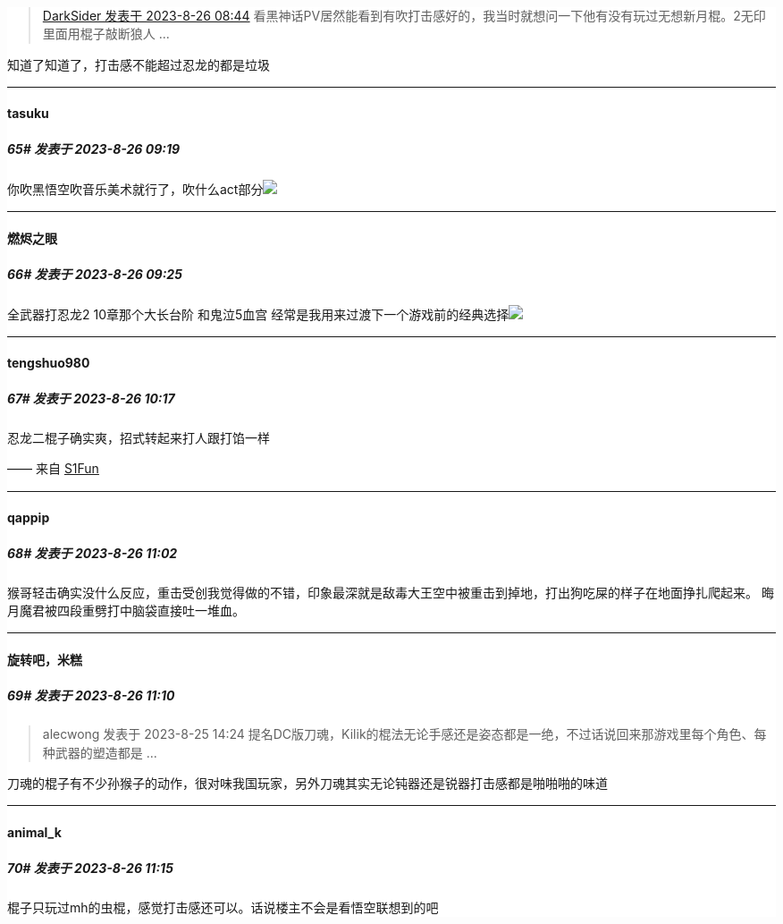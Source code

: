 <blockquote><a href="httphttps://bbs.saraba1st.com/2b/forum.php?mod=redirect&amp;goto=findpost&amp;pid=62169024&amp;ptid=2149874" target="_blank">DarkSider 发表于 2023-8-26 08:44</a>
看黑神话PV居然能看到有吹打击感好的，我当时就想问一下他有没有玩过无想新月棍。2无印里面用棍子敲断狼人 ...</blockquote>
知道了知道了，打击感不能超过忍龙的都是垃圾


*****

####  tasuku  
##### 65#       发表于 2023-8-26 09:19

你吹黑悟空吹音乐美术就行了，吹什么act部分<img src="https://static.saraba1st.com/image/smiley/face2017/067.png" referrerpolicy="no-referrer">


*****

####  燃烬之眼  
##### 66#       发表于 2023-8-26 09:25

全武器打忍龙2 10章那个大长台阶 和鬼泣5血宫 经常是我用来过渡下一个游戏前的经典选择<img src="https://static.saraba1st.com/image/smiley/face2017/040.png" referrerpolicy="no-referrer">


*****

####  tengshuo980  
##### 67#       发表于 2023-8-26 10:17

忍龙二棍子确实爽，招式转起来打人跟打馅一样

—— 来自 [S1Fun](https://s1fun.koalcat.com)


*****

####  qappip  
##### 68#       发表于 2023-8-26 11:02

猴哥轻击确实没什么反应，重击受创我觉得做的不错，印象最深就是敌毒大王空中被重击到掉地，打出狗吃屎的样子在地面挣扎爬起来。 晦月魔君被四段重劈打中脑袋直接吐一堆血。


*****

####  旋转吧，米糕  
##### 69#       发表于 2023-8-26 11:10

<blockquote>alecwong 发表于 2023-8-25 14:24
提名DC版刀魂，Kilik的棍法无论手感还是姿态都是一绝，不过话说回来那游戏里每个角色、每种武器的塑造都是 ...</blockquote>
刀魂的棍子有不少孙猴子的动作，很对味我国玩家，另外刀魂其实无论钝器还是锐器打击感都是啪啪啪的味道


*****

####  animal_k  
##### 70#       发表于 2023-8-26 11:15

棍子只玩过mh的虫棍，感觉打击感还可以。话说楼主不会是看悟空联想到的吧
